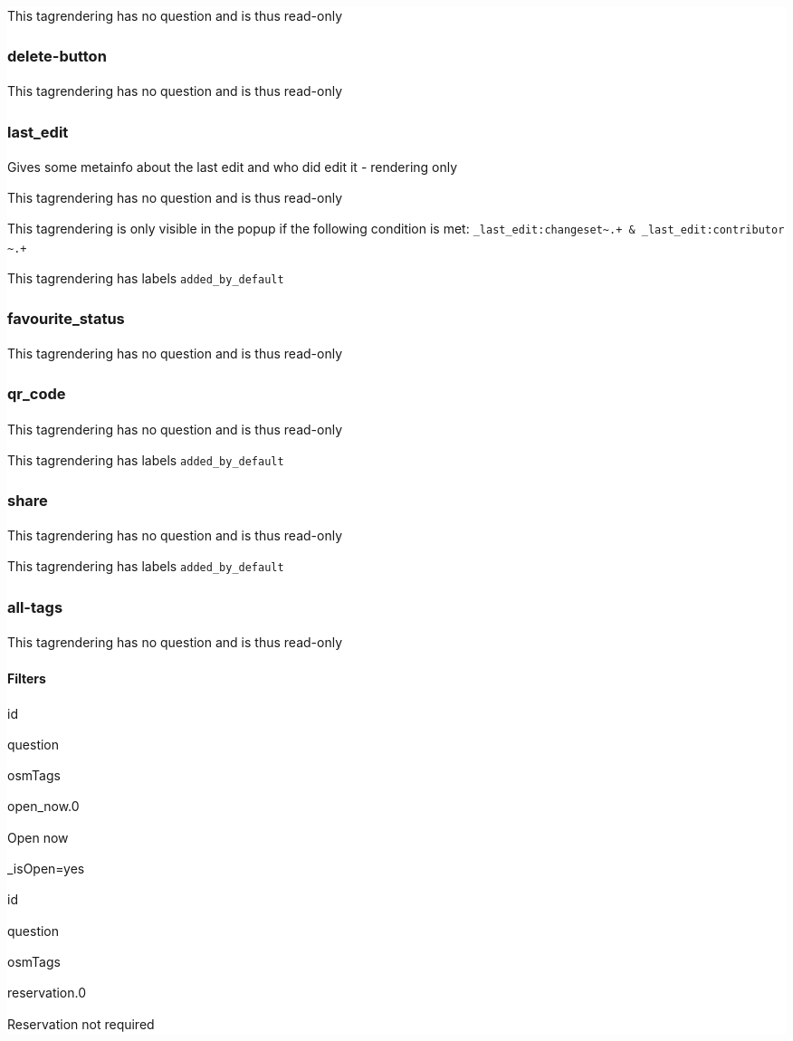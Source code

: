 This tagrendering has no question and is thus read-only

### delete-button

This tagrendering has no question and is thus read-only

### last\_edit

Gives some metainfo about the last edit and who did edit it - rendering only

This tagrendering has no question and is thus read-only

This tagrendering is only visible in the popup if the following condition is met: `_last_edit:changeset~.+ & _last_edit:contributor~.+`

This tagrendering has labels `added_by_default`

### favourite\_status

This tagrendering has no question and is thus read-only

### qr\_code

This tagrendering has no question and is thus read-only

This tagrendering has labels `added_by_default`

### share

This tagrendering has no question and is thus read-only

This tagrendering has labels `added_by_default`

### all-tags

This tagrendering has no question and is thus read-only

#### Filters

id

question

osmTags

open\_now.0

Open now

\_isOpen=yes

id

question

osmTags

reservation.0

Reservation not required
